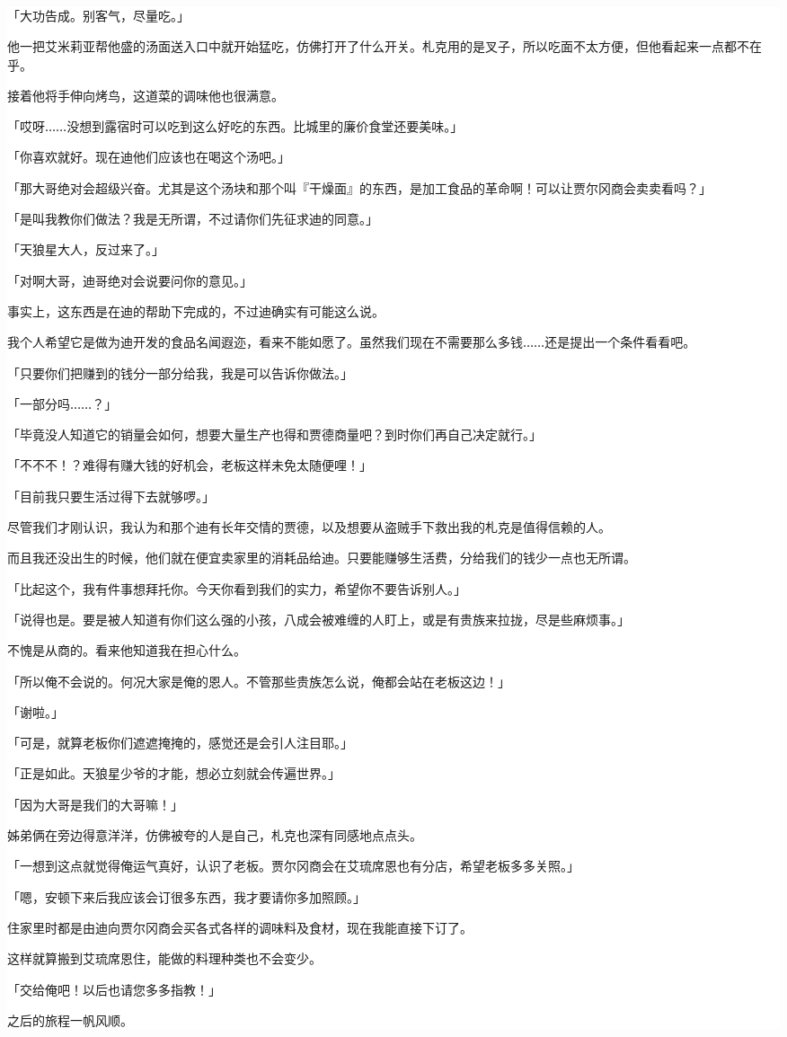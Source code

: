 「大功告成。别客气，尽量吃。」

他一把艾米莉亚帮他盛的汤面送入口中就开始猛吃，仿佛打开了什么开关。札克用的是叉子，所以吃面不太方便，但他看起来一点都不在乎。

接着他将手伸向烤鸟，这道菜的调味他也很满意。

「哎呀……没想到露宿时可以吃到这么好吃的东西。比城里的廉价食堂还要美味。」

「你喜欢就好。现在迪他们应该也在喝这个汤吧。」

「那大哥绝对会超级兴奋。尤其是这个汤块和那个叫『干燥面』的东西，是加工食品的革命啊！可以让贾尔冈商会卖卖看吗？」

「是叫我教你们做法？我是无所谓，不过请你们先征求迪的同意。」

「天狼星大人，反过来了。」

「对啊大哥，迪哥绝对会说要问你的意见。」

事实上，这东西是在迪的帮助下完成的，不过迪确实有可能这么说。

我个人希望它是做为迪开发的食品名闻遐迩，看来不能如愿了。虽然我们现在不需要那么多钱……还是提出一个条件看看吧。

「只要你们把赚到的钱分一部分给我，我是可以告诉你做法。」

「一部分吗……？」

「毕竟没人知道它的销量会如何，想要大量生产也得和贾德商量吧？到时你们再自己决定就行。」

「不不不！？难得有赚大钱的好机会，老板这样未免太随便哩！」

「目前我只要生活过得下去就够啰。」

尽管我们才刚认识，我认为和那个迪有长年交情的贾德，以及想要从盗贼手下救出我的札克是值得信赖的人。

而且我还没出生的时候，他们就在便宜卖家里的消耗品给迪。只要能赚够生活费，分给我们的钱少一点也无所谓。

「比起这个，我有件事想拜托你。今天你看到我们的实力，希望你不要告诉别人。」

「说得也是。要是被人知道有你们这么强的小孩，八成会被难缠的人盯上，或是有贵族来拉拢，尽是些麻烦事。」

不愧是从商的。看来他知道我在担心什么。

「所以俺不会说的。何况大家是俺的恩人。不管那些贵族怎么说，俺都会站在老板这边！」

「谢啦。」

「可是，就算老板你们遮遮掩掩的，感觉还是会引人注目耶。」

「正是如此。天狼星少爷的才能，想必立刻就会传遍世界。」

「因为大哥是我们的大哥嘛！」

姊弟俩在旁边得意洋洋，仿佛被夸的人是自己，札克也深有同感地点点头。

「一想到这点就觉得俺运气真好，认识了老板。贾尔冈商会在艾琉席恩也有分店，希望老板多多关照。」

「嗯，安顿下来后我应该会订很多东西，我才要请你多加照顾。」

住家里时都是由迪向贾尔冈商会买各式各样的调味料及食材，现在我能直接下订了。

这样就算搬到艾琉席恩住，能做的料理种类也不会变少。

「交给俺吧！以后也请您多多指教！」

之后的旅程一帆风顺。
